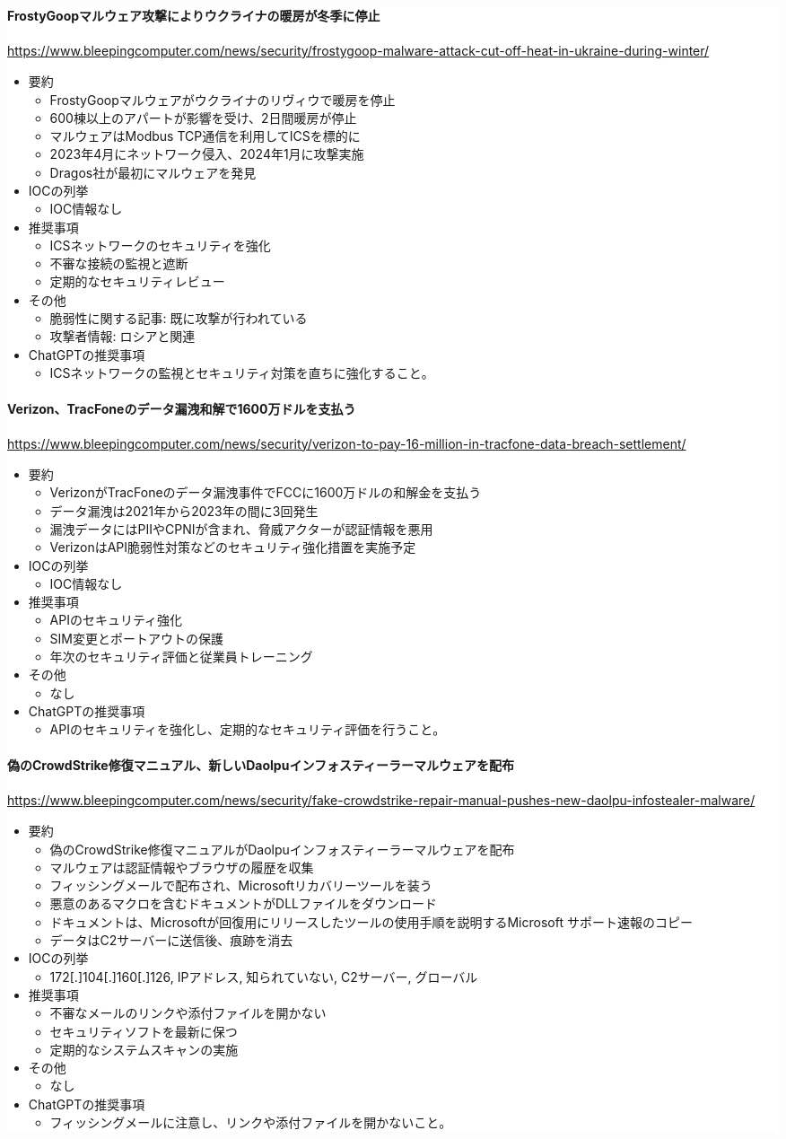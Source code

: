 #### FrostyGoopマルウェア攻撃によりウクライナの暖房が冬季に停止
https://www.bleepingcomputer.com/news/security/frostygoop-malware-attack-cut-off-heat-in-ukraine-during-winter/

- 要約
    - FrostyGoopマルウェアがウクライナのリヴィウで暖房を停止
    - 600棟以上のアパートが影響を受け、2日間暖房が停止
    - マルウェアはModbus TCP通信を利用してICSを標的に
    - 2023年4月にネットワーク侵入、2024年1月に攻撃実施
    - Dragos社が最初にマルウェアを発見
- IOCの列挙
    - IOC情報なし
- 推奨事項
    - ICSネットワークのセキュリティを強化
    - 不審な接続の監視と遮断
    - 定期的なセキュリティレビュー
- その他
    - 脆弱性に関する記事: 既に攻撃が行われている
    - 攻撃者情報: ロシアと関連
- ChatGPTの推奨事項
    - ICSネットワークの監視とセキュリティ対策を直ちに強化すること。

#### Verizon、TracFoneのデータ漏洩和解で1600万ドルを支払う
https://www.bleepingcomputer.com/news/security/verizon-to-pay-16-million-in-tracfone-data-breach-settlement/

- 要約
    - VerizonがTracFoneのデータ漏洩事件でFCCに1600万ドルの和解金を支払う
    - データ漏洩は2021年から2023年の間に3回発生
    - 漏洩データにはPIIやCPNIが含まれ、脅威アクターが認証情報を悪用
    - VerizonはAPI脆弱性対策などのセキュリティ強化措置を実施予定
- IOCの列挙
    - IOC情報なし
- 推奨事項
    - APIのセキュリティ強化
    - SIM変更とポートアウトの保護
    - 年次のセキュリティ評価と従業員トレーニング
- その他
    - なし
- ChatGPTの推奨事項
    - APIのセキュリティを強化し、定期的なセキュリティ評価を行うこと。

#### 偽のCrowdStrike修復マニュアル、新しいDaolpuインフォスティーラーマルウェアを配布
https://www.bleepingcomputer.com/news/security/fake-crowdstrike-repair-manual-pushes-new-daolpu-infostealer-malware/

- 要約
    - 偽のCrowdStrike修復マニュアルがDaolpuインフォスティーラーマルウェアを配布
    - マルウェアは認証情報やブラウザの履歴を収集
    - フィッシングメールで配布され、Microsoftリカバリーツールを装う
    - 悪意のあるマクロを含むドキュメントがDLLファイルをダウンロード
    - ドキュメントは、Microsoftが回復用にリリースしたツールの使用手順を説明するMicrosoft サポート速報のコピー
    - データはC2サーバーに送信後、痕跡を消去
- IOCの列挙
    - 172[.]104[.]160[.]126, IPアドレス, 知られていない, C2サーバー, グローバル
- 推奨事項
    - 不審なメールのリンクや添付ファイルを開かない
    - セキュリティソフトを最新に保つ
    - 定期的なシステムスキャンの実施
- その他
    - なし
- ChatGPTの推奨事項
    - フィッシングメールに注意し、リンクや添付ファイルを開かないこと。

